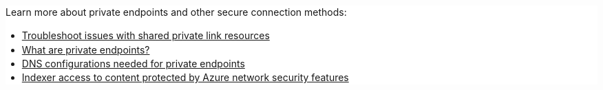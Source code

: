 Learn more about private endpoints and other secure connection methods:

+ [Troubleshoot issues with shared private link resources](troubleshoot-shared-private-link-resources.md)
+ [What are private endpoints?](/azure/private-link/private-endpoint-overview)
+ [DNS configurations needed for private endpoints](/azure/private-link/private-endpoint-dns)
+ [Indexer access to content protected by Azure network security features](search-indexer-securing-resources.md)
